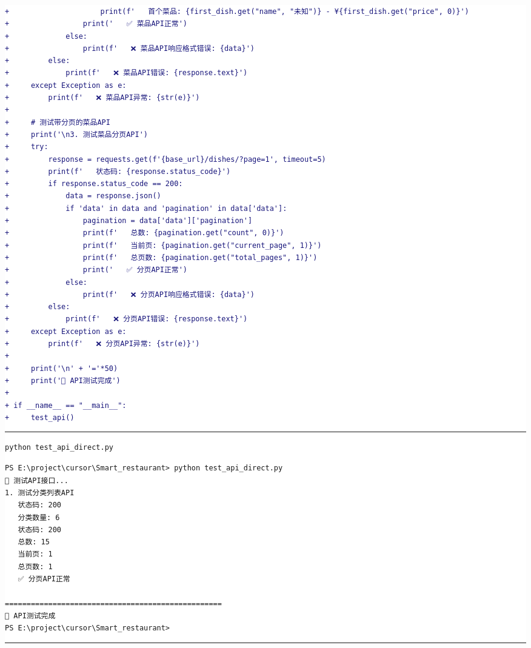 ```diff
+                     print(f'   首个菜品: {first_dish.get("name", "未知")} - ¥{first_dish.get("price", 0)}')
+                 print('   ✅ 菜品API正常')
+             else:
+                 print(f'   ❌ 菜品API响应格式错误: {data}')
+         else:
+             print(f'   ❌ 菜品API错误: {response.text}')
+     except Exception as e:
+         print(f'   ❌ 菜品API异常: {str(e)}')
+     
+     # 测试带分页的菜品API
+     print('\n3. 测试菜品分页API')
+     try:
+         response = requests.get(f'{base_url}/dishes/?page=1', timeout=5)
+         print(f'   状态码: {response.status_code}')
+         if response.status_code == 200:
+             data = response.json()
+             if 'data' in data and 'pagination' in data['data']:
+                 pagination = data['data']['pagination']
+                 print(f'   总数: {pagination.get("count", 0)}')
+                 print(f'   当前页: {pagination.get("current_page", 1)}')
+                 print(f'   总页数: {pagination.get("total_pages", 1)}')
+                 print('   ✅ 分页API正常')
+             else:
+                 print(f'   ❌ 分页API响应格式错误: {data}')
+         else:
+             print(f'   ❌ 分页API错误: {response.text}')
+     except Exception as e:
+         print(f'   ❌ 分页API异常: {str(e)}')
+     
+     print('\n' + '='*50)
+     print('🎯 API测试完成')
+ 
+ if __name__ == "__main__":
+     test_api() 
```

---

```bash
python test_api_direct.py
```

```
PS E:\project\cursor\Smart_restaurant> python test_api_direct.py
🧪 测试API接口...
1. 测试分类列表API
   状态码: 200
   分类数量: 6
   状态码: 200
   总数: 15
   当前页: 1
   总页数: 1
   ✅ 分页API正常

==================================================
🎯 API测试完成
PS E:\project\cursor\Smart_restaurant>
```

---
